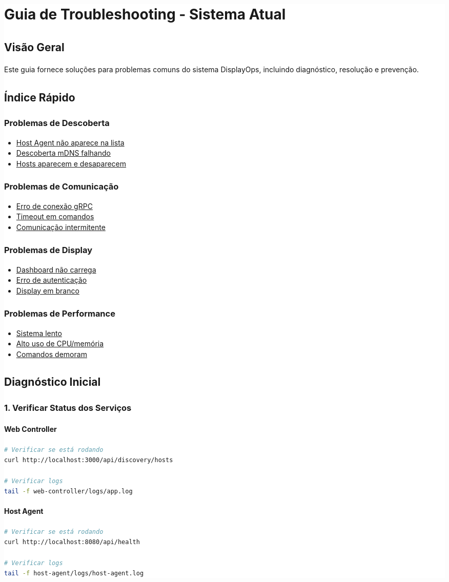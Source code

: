 # Guia de Troubleshooting - Sistema Atual

## Visão Geral
Este guia fornece soluções para problemas comuns do sistema DisplayOps, incluindo diagnóstico, resolução e prevenção.

## Índice Rápido

### Problemas de Descoberta
- [Host Agent não aparece na lista](#host-agent-não-aparece)
- [Descoberta mDNS falhando](#descoberta-mdns-falhando)
- [Hosts aparecem e desaparecem](#hosts-aparecem-e-desaparecem)

### Problemas de Comunicação
- [Erro de conexão gRPC](#erro-de-conexão-grpc)
- [Timeout em comandos](#timeout-em-comandos)
- [Comunicação intermitente](#comunicação-intermitente)

### Problemas de Display
- [Dashboard não carrega](#dashboard-não-carrega)
- [Erro de autenticação](#erro-de-autenticação)
- [Display em branco](#display-em-branco)

### Problemas de Performance
- [Sistema lento](#sistema-lento)
- [Alto uso de CPU/memória](#alto-uso-de-recursos)
- [Comandos demoram](#comandos-demoram)

## Diagnóstico Inicial

### 1. Verificar Status dos Serviços

#### Web Controller
```bash
# Verificar se está rodando
curl http://localhost:3000/api/discovery/hosts

# Verificar logs
tail -f web-controller/logs/app.log
```

#### Host Agent
```bash
# Verificar se está rodando
curl http://localhost:8080/api/health

# Verificar logs
tail -f host-agent/logs/host-agent.log
```
